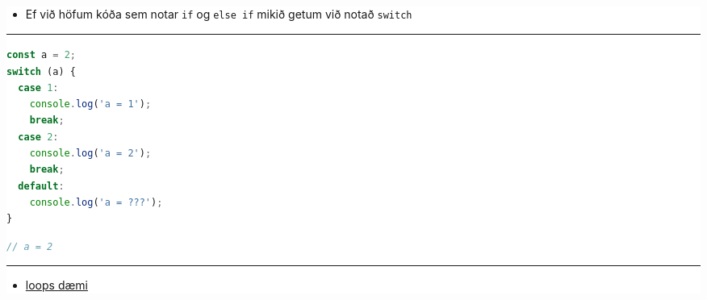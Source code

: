 * Ef við höfum kóða sem notar `if` og `else if` mikið getum við notað `switch`

***

```javascript
const a = 2;
switch (a) {
  case 1:
    console.log('a = 1');
    break;
  case 2:
    console.log('a = 2');
    break;
  default:
    console.log('a = ???');
}
```

```javascript
// a = 2
```

***

* [loops dæmi](daemi/06.loops.js)
